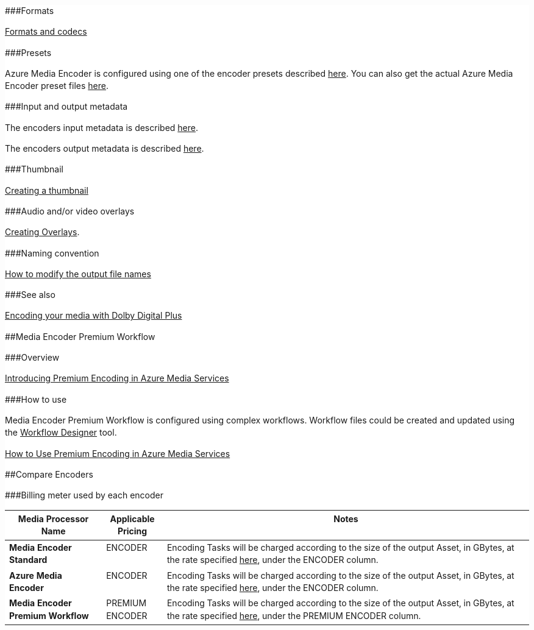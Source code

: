 ###Formats

[Formats and codecs](media-services-azure-media-encoder-formats.md)

###Presets

Azure Media Encoder is configured using one of the encoder presets described [here](https://msdn.microsoft.com/zh-cn/library/azure/dn619392.aspx). You can also get the actual Azure Media Encoder preset files [here](https://github.com/Azure/azure-media-services-samples/tree/master/Encoding%20Presets/VoD/Azure%20Media%20Encoder).

###Input and output metadata

The encoders input metadata is described [here](http://msdn.microsoft.com/zh-cn/library/azure/dn783120.aspx).

The encoders output metadata is described [here](http://msdn.microsoft.com/zh-cn/library/azure/dn783217.aspx).

###Thumbnail

[Creating a thumbnail](https://msdn.microsoft.com/zh-cn/library/hh973624.aspx)

###Audio and/or video overlays

[Creating Overlays](media-services-azure-media-customize-ame-presets.md#creating-overlays).

###Naming convention

[How to modify the output file names](media-services-azure-media-customize-ame-presets.md#controlling-azure-media-encoder-output-file-names)

###See also

[Encoding your media with Dolby Digital Plus](media-services-encode-with-dolby-digital-plus.md)

##Media Encoder Premium Workflow

###Overview

[Introducing Premium Encoding in Azure Media Services](http://azure.microsoft.com/blog/2015/03/05/introducing-premium-encoding-in-azure-media-services)

###How to use

Media Encoder Premium Workflow is configured using complex workflows. Workflow files could be created and updated using the [Workflow Designer](media-services-workflow-designer.md) tool.

[How to Use Premium Encoding in Azure Media Services](http://azure.microsoft.com/blog/2015/03/06/how-to-use-premium-encoding-in-azure-media-services)

##<a id="compare_encoders"></a>Compare Encoders

###<a id="billing"></a>Billing meter used by each encoder

Media Processor Name|Applicable Pricing|Notes
---|---|---
**Media Encoder Standard** |ENCODER|Encoding Tasks will be charged according to the size of the output Asset, in GBytes, at the rate specified [here][1], under the ENCODER column.
**Azure Media Encoder** |ENCODER|Encoding Tasks will be charged according to the size of the output Asset, in GBytes, at the rate specified [here][1], under the ENCODER column.
**Media Encoder Premium Workflow** |PREMIUM ENCODER|Encoding Tasks will be charged according to the size of the output Asset, in GBytes, at the rate specified [here][1], under the PREMIUM ENCODER column.


[1]: /home/features/media-services/#price